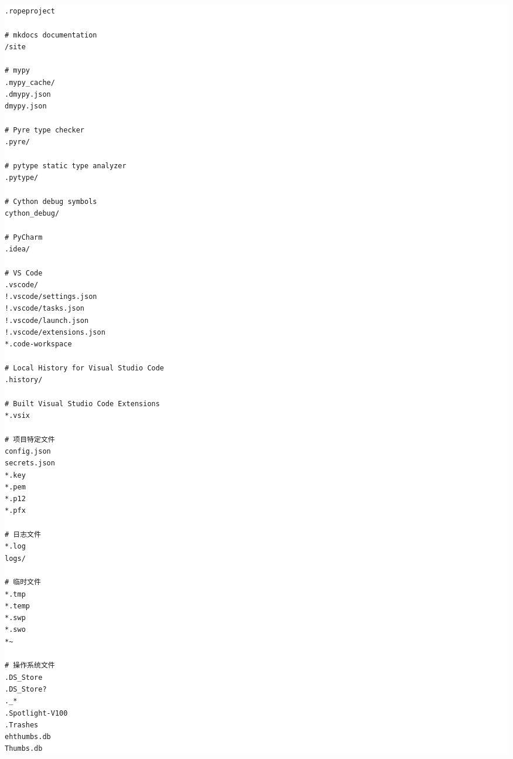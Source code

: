 ```gitignore
.ropeproject

# mkdocs documentation
/site

# mypy
.mypy_cache/
.dmypy.json
dmypy.json

# Pyre type checker
.pyre/

# pytype static type analyzer
.pytype/

# Cython debug symbols
cython_debug/

# PyCharm
.idea/

# VS Code
.vscode/
!.vscode/settings.json
!.vscode/tasks.json
!.vscode/launch.json
!.vscode/extensions.json
*.code-workspace

# Local History for Visual Studio Code
.history/

# Built Visual Studio Code Extensions
*.vsix

# 项目特定文件
config.json
secrets.json
*.key
*.pem
*.p12
*.pfx

# 日志文件
*.log
logs/

# 临时文件
*.tmp
*.temp
*.swp
*.swo
*~

# 操作系统文件
.DS_Store
.DS_Store?
._*
.Spotlight-V100
.Trashes
ehthumbs.db
Thumbs.db
```
